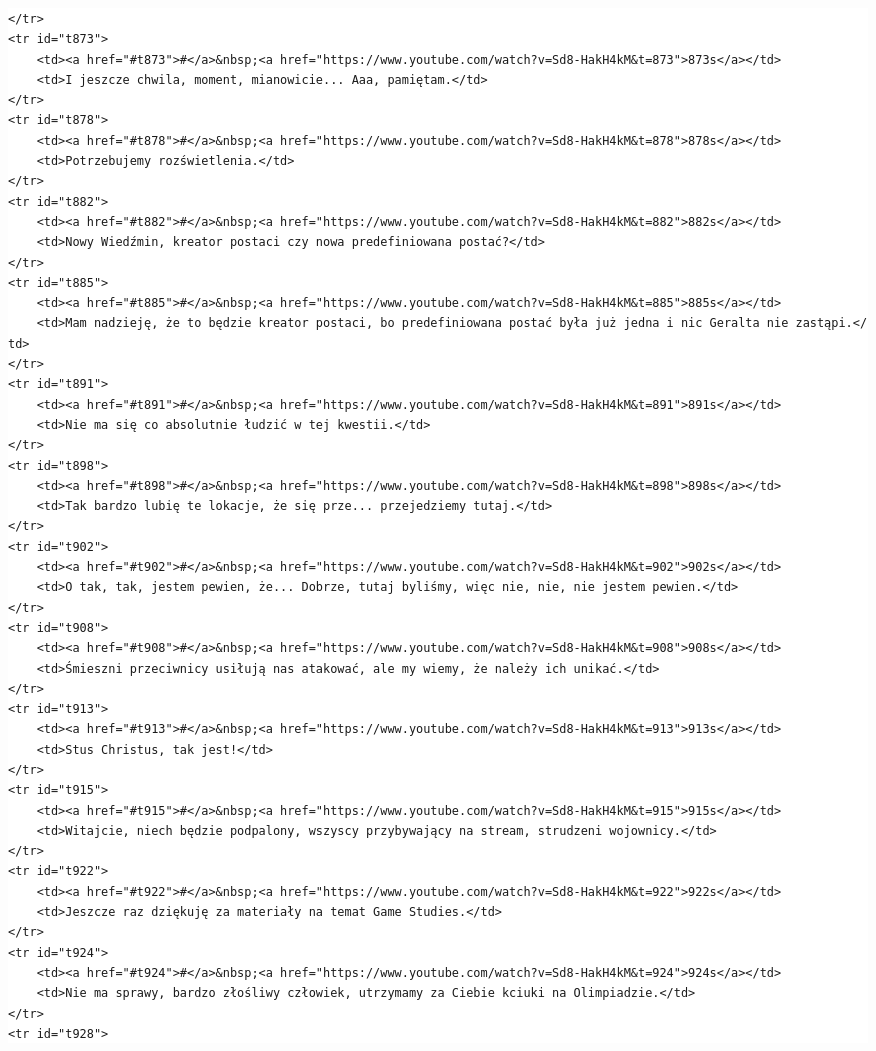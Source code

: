     </tr>
    <tr id="t873">
        <td><a href="#t873">#</a>&nbsp;<a href="https://www.youtube.com/watch?v=Sd8-HakH4kM&t=873">873s</a></td>
        <td>I jeszcze chwila, moment, mianowicie... Aaa, pamiętam.</td>
    </tr>
    <tr id="t878">
        <td><a href="#t878">#</a>&nbsp;<a href="https://www.youtube.com/watch?v=Sd8-HakH4kM&t=878">878s</a></td>
        <td>Potrzebujemy rozświetlenia.</td>
    </tr>
    <tr id="t882">
        <td><a href="#t882">#</a>&nbsp;<a href="https://www.youtube.com/watch?v=Sd8-HakH4kM&t=882">882s</a></td>
        <td>Nowy Wiedźmin, kreator postaci czy nowa predefiniowana postać?</td>
    </tr>
    <tr id="t885">
        <td><a href="#t885">#</a>&nbsp;<a href="https://www.youtube.com/watch?v=Sd8-HakH4kM&t=885">885s</a></td>
        <td>Mam nadzieję, że to będzie kreator postaci, bo predefiniowana postać była już jedna i nic Geralta nie zastąpi.</td>
    </tr>
    <tr id="t891">
        <td><a href="#t891">#</a>&nbsp;<a href="https://www.youtube.com/watch?v=Sd8-HakH4kM&t=891">891s</a></td>
        <td>Nie ma się co absolutnie łudzić w tej kwestii.</td>
    </tr>
    <tr id="t898">
        <td><a href="#t898">#</a>&nbsp;<a href="https://www.youtube.com/watch?v=Sd8-HakH4kM&t=898">898s</a></td>
        <td>Tak bardzo lubię te lokacje, że się prze... przejedziemy tutaj.</td>
    </tr>
    <tr id="t902">
        <td><a href="#t902">#</a>&nbsp;<a href="https://www.youtube.com/watch?v=Sd8-HakH4kM&t=902">902s</a></td>
        <td>O tak, tak, jestem pewien, że... Dobrze, tutaj byliśmy, więc nie, nie, nie jestem pewien.</td>
    </tr>
    <tr id="t908">
        <td><a href="#t908">#</a>&nbsp;<a href="https://www.youtube.com/watch?v=Sd8-HakH4kM&t=908">908s</a></td>
        <td>Śmieszni przeciwnicy usiłują nas atakować, ale my wiemy, że należy ich unikać.</td>
    </tr>
    <tr id="t913">
        <td><a href="#t913">#</a>&nbsp;<a href="https://www.youtube.com/watch?v=Sd8-HakH4kM&t=913">913s</a></td>
        <td>Stus Christus, tak jest!</td>
    </tr>
    <tr id="t915">
        <td><a href="#t915">#</a>&nbsp;<a href="https://www.youtube.com/watch?v=Sd8-HakH4kM&t=915">915s</a></td>
        <td>Witajcie, niech będzie podpalony, wszyscy przybywający na stream, strudzeni wojownicy.</td>
    </tr>
    <tr id="t922">
        <td><a href="#t922">#</a>&nbsp;<a href="https://www.youtube.com/watch?v=Sd8-HakH4kM&t=922">922s</a></td>
        <td>Jeszcze raz dziękuję za materiały na temat Game Studies.</td>
    </tr>
    <tr id="t924">
        <td><a href="#t924">#</a>&nbsp;<a href="https://www.youtube.com/watch?v=Sd8-HakH4kM&t=924">924s</a></td>
        <td>Nie ma sprawy, bardzo złośliwy człowiek, utrzymamy za Ciebie kciuki na Olimpiadzie.</td>
    </tr>
    <tr id="t928">